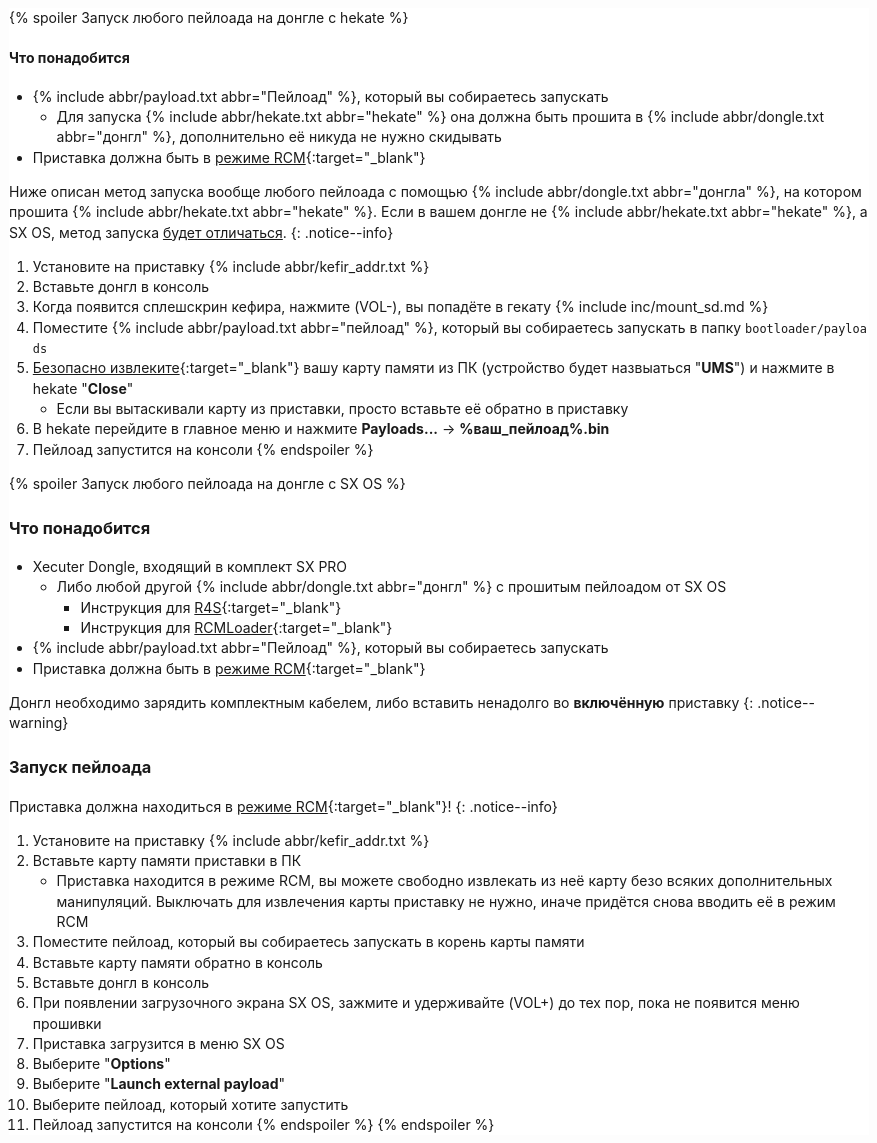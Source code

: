 {% spoiler Запуск любого пейлоада на донгле с hekate %}
#### Что понадобится

* {% include abbr/payload.txt abbr="Пейлоад" %}, который вы собираетесь запускать
	* Для запуска {% include abbr/hekate.txt abbr="hekate" %} она должна быть прошита в {% include abbr/dongle.txt abbr="донгл" %}, дополнительно её никуда не нужно скидывать
* Приставка должна быть в [режиме RCM](fusee-gelee#часть-i---вход-в-rcm){:target="_blank"}

Ниже описан метод запуска вообще любого пейлоада с помощью {% include abbr/dongle.txt abbr="донгла" %}, на котором прошита {% include abbr/hekate.txt abbr="hekate" %}. Если в вашем донгле не {% include abbr/hekate.txt abbr="hekate" %}, а SX OS, метод запуска [будет отличаться](fusee-gelee#sx-os-pro--r4s-dongle-с-прошитым-пейлоадом-от-sx-os). 
{: .notice--info}

1. Установите на приставку {% include abbr/kefir_addr.txt %}
1. Вставьте донгл в консоль
1. Когда появится сплешскрин кефира, нажмите (VOL-), вы попадёте в гекату
{% include inc/mount_sd.md %}
1. Поместите {% include abbr/payload.txt abbr="пейлоад" %}, который вы собираетесь запускать в папку `bootloader/payloads`
1. [Безопасно извлеките](https://ru.wikipedia.org/wiki/Безопасное_извлечение_устройства){:target="_blank"} вашу карту памяти из ПК (устройство будет назвыаться "**UMS**") и нажмите в hekate "**Close**"
	* Если вы вытаскивали карту из приставки, просто вставьте её обратно в приставку
1. В hekate перейдите в главное меню и нажмите **Payloads...** -> **%ваш_пейлоад%.bin**
1. Пейлоад запустится на консоли
{% endspoiler %}

{% spoiler Запуск любого пейлоада на донгле с SX OS %}

### Что понадобится

* Xecuter Dongle, входящий в комплект SX PRO 
	* Либо любой другой {% include abbr/dongle.txt abbr="донгл" %} с прошитым пейлоадом от SX OS
		* Инструкция для [R4S](r4#прошивка-донгла){:target="_blank"}
		* Инструкция для [RCMLoader](rcmloader#прошивка-донгла){:target="_blank"}
* {% include abbr/payload.txt abbr="Пейлоад" %}, который вы собираетесь запускать
* Приставка должна быть в [режиме RCM](fusee-gelee#часть-i---вход-в-rcm){:target="_blank"}

Донгл необходимо зарядить комплектным кабелем, либо вставить ненадолго во **включённую** приставку
{: .notice--warning}

### Запуск пейлоада

Приставка должна находиться в [режиме RCM](fusee-gelee#часть-i---вход-в-rcm){:target="_blank"}!
{: .notice--info}

1. Установите на приставку {% include abbr/kefir_addr.txt %}
1. Вставьте карту памяти приставки в ПК 
	* Приставка находится в режиме RCM, вы можете свободно извлекать из неё карту безо всяких дополнительных манипуляций. Выключать для извлечения карты приставку не нужно, иначе придётся снова вводить её в режим RCM
1. Поместите пейлоад, который вы собираетесь запускать в корень карты памяти
1. Вставьте карту памяти обратно в консоль
1. Вставьте донгл в консоль
1. При появлении загрузочного экрана SX OS, зажмите и удерживайте (VOL+) до тех пор, пока не появится меню прошивки
1. Приставка загрузится в меню SX OS 
1. Выберите "**Options**"
1. Выберите "**Launch external payload**"
1. Выберите пейлоад, который хотите запустить
1. Пейлоад запустится на консоли
{% endspoiler %}
{% endspoiler %}
